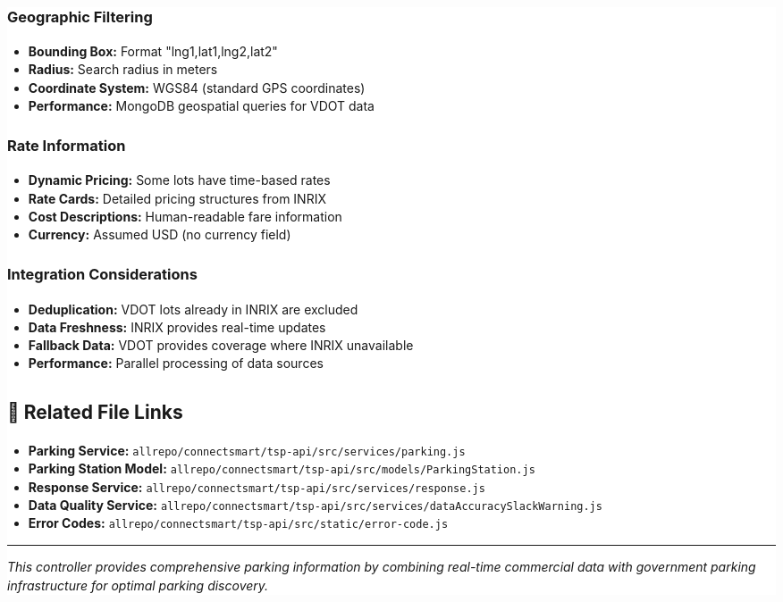 ### Geographic Filtering
- **Bounding Box:** Format "lng1,lat1,lng2,lat2" 
- **Radius:** Search radius in meters
- **Coordinate System:** WGS84 (standard GPS coordinates)
- **Performance:** MongoDB geospatial queries for VDOT data

### Rate Information
- **Dynamic Pricing:** Some lots have time-based rates
- **Rate Cards:** Detailed pricing structures from INRIX
- **Cost Descriptions:** Human-readable fare information
- **Currency:** Assumed USD (no currency field)

### Integration Considerations
- **Deduplication:** VDOT lots already in INRIX are excluded
- **Data Freshness:** INRIX provides real-time updates
- **Fallback Data:** VDOT provides coverage where INRIX unavailable
- **Performance:** Parallel processing of data sources

## 🔗 Related File Links

- **Parking Service:** `allrepo/connectsmart/tsp-api/src/services/parking.js`
- **Parking Station Model:** `allrepo/connectsmart/tsp-api/src/models/ParkingStation.js`
- **Response Service:** `allrepo/connectsmart/tsp-api/src/services/response.js`
- **Data Quality Service:** `allrepo/connectsmart/tsp-api/src/services/dataAccuracySlackWarning.js`
- **Error Codes:** `allrepo/connectsmart/tsp-api/src/static/error-code.js`

---
*This controller provides comprehensive parking information by combining real-time commercial data with government parking infrastructure for optimal parking discovery.*